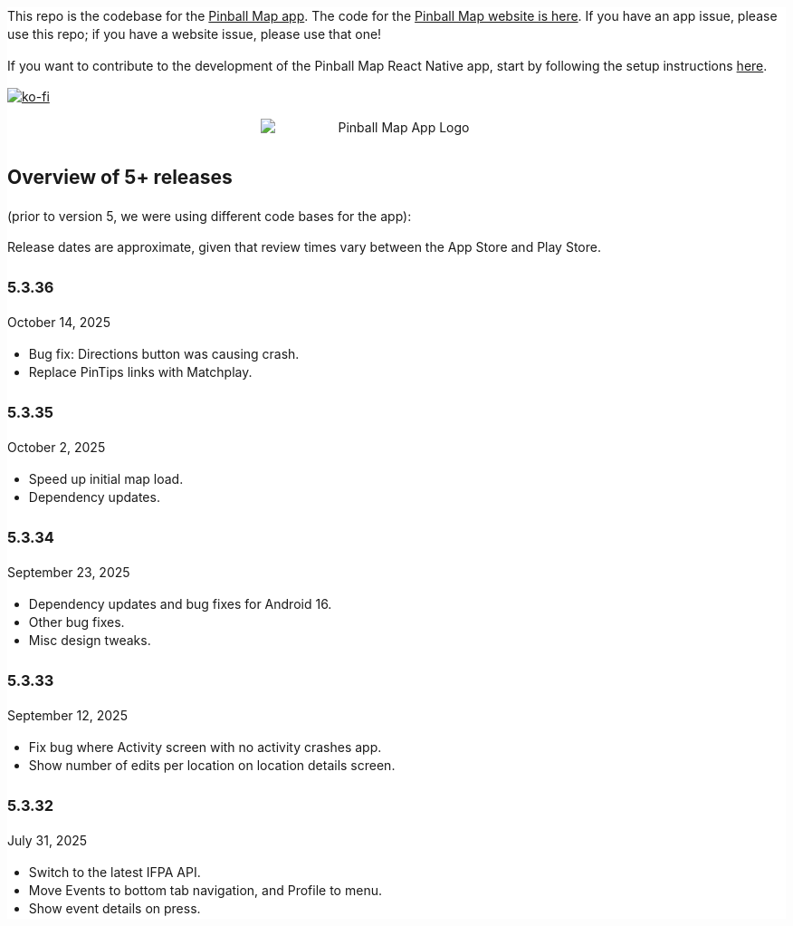 This repo is the codebase for the [Pinball Map app](https://www.pinballmap.com/app). The code for the [Pinball Map website is here](https://github.com/pinballmap/pbm). If you have an app issue, please use this repo; if you have a website issue, please use that one!

If you want to contribute to the development of the Pinball Map React Native app, start by following the setup instructions [here](setup.md).

[![ko-fi](https://ko-fi.com/img/githubbutton_sm.svg)](https://ko-fi.com/P5P411XZAM)

<p align="center">
<img src="https://github.com/pinballmap/pbm-react/blob/master/app/assets/images/t-shirt-logo.png" alt="Pinball Map App Logo" width="300" style="margin: 0 auto;text-align: center;display: block;"/>
</p>

## Overview of 5+ releases

(prior to version 5, we were using different code bases for the app):

Release dates are approximate, given that review times vary between the App Store and Play Store.

### 5.3.36

October 14, 2025

- Bug fix: Directions button was causing crash.
- Replace PinTips links with Matchplay.

### 5.3.35

October 2, 2025

- Speed up initial map load.
- Dependency updates.

### 5.3.34

September 23, 2025

- Dependency updates and bug fixes for Android 16.
- Other bug fixes.
- Misc design tweaks.

### 5.3.33

September 12, 2025

- Fix bug where Activity screen with no activity crashes app.
- Show number of edits per location on location details screen.

### 5.3.32

July 31, 2025

- Switch to the latest IFPA API.
- Move Events to bottom tab navigation, and Profile to menu.
- Show event details on press.
